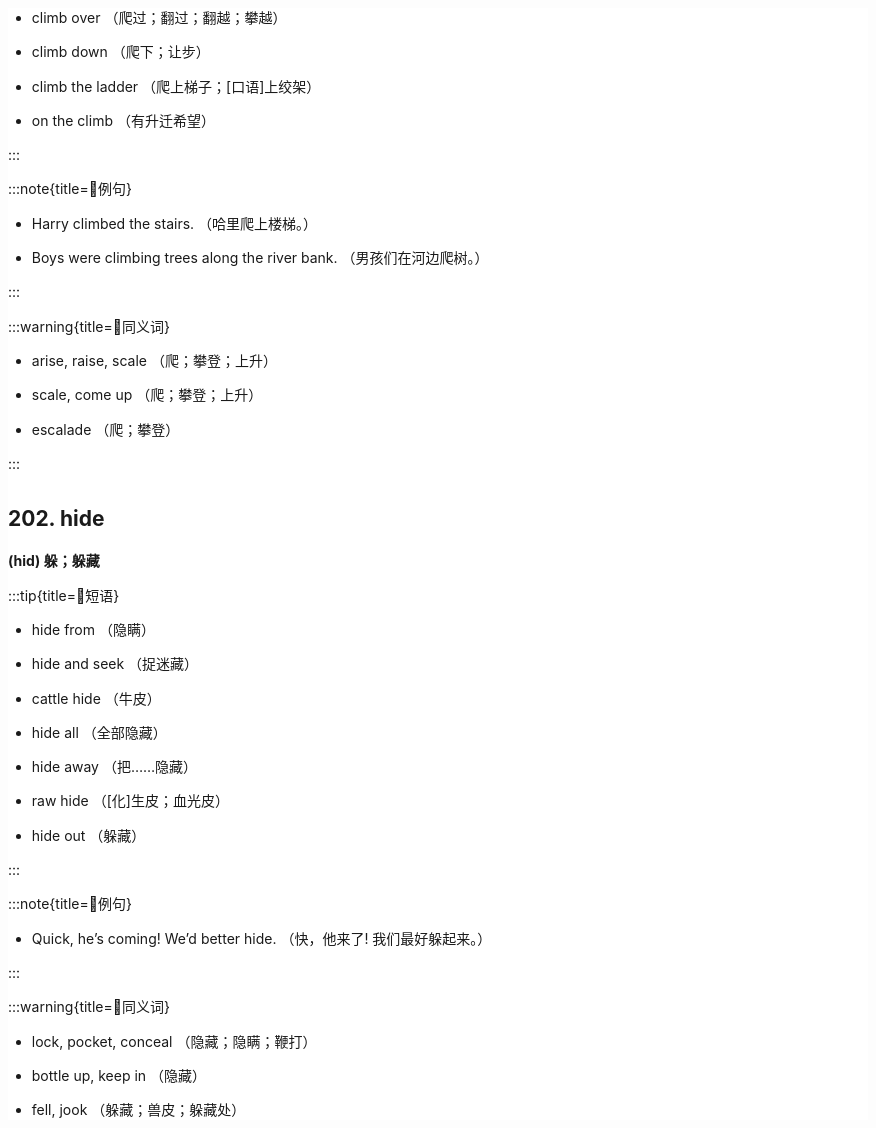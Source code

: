 - climb over （爬过；翻过；翻越；攀越）

- climb down （爬下；让步）

- climb the ladder （爬上梯子；[口语]上绞架）

- on the climb （有升迁希望）

:::

:::note{title=🎤例句}

- Harry climbed the stairs. （哈里爬上楼梯。）

- Boys were climbing trees along the river bank. （男孩们在河边爬树。）

:::

:::warning{title=🤔同义词}

- arise, raise, scale （爬；攀登；上升）

- scale, come up （爬；攀登；上升）

- escalade （爬；攀登）

:::


## 202. hide

**(hid) 躲；躲藏**

:::tip{title=🤩短语}

- hide from （隐瞒）

- hide and seek （捉迷藏）

- cattle hide （牛皮）

- hide all （全部隐藏）

- hide away （把……隐藏）

- raw hide （[化]生皮；血光皮）

- hide out （躲藏）

:::

:::note{title=🎤例句}

- Quick, he’s coming! We’d better hide. （快，他来了! 我们最好躲起来。）

:::

:::warning{title=🤔同义词}

- lock, pocket, conceal （隐藏；隐瞒；鞭打）

- bottle up, keep in （隐藏）

- fell, jook （躲藏；兽皮；躲藏处）
